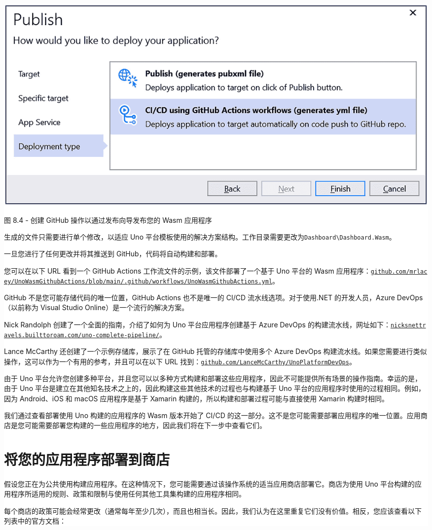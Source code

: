 ![图 8.4 - 创建 GitHub 操作以通过发布向导发布您的 Wasm 应用程序](img/Figure_8.04_B17132.jpg)

图 8.4 - 创建 GitHub 操作以通过发布向导发布您的 Wasm 应用程序

生成的文件只需要进行单个修改，以适应 Uno 平台模板使用的解决方案结构。工作目录需要更改为`Dashboard\Dashboard.Wasm`。

一旦您进行了任何更改并将其推送到 GitHub，代码将自动构建和部署。

您可以在以下 URL 看到一个 GitHub Actions 工作流文件的示例，该文件部署了一个基于 Uno 平台的 Wasm 应用程序：[`github.com/mrlacey/UnoWasmGithubActions/blob/main/.github/workflows/UnoWasmGithubActions.yml`](https://github.com/mrlacey/UnoWasmGithubActions/blob/main/.github/workflows/UnoWasmGithubActions.yml)。

GitHub 不是您可能存储代码的唯一位置，GitHub Actions 也不是唯一的 CI/CD 流水线选项。对于使用.NET 的开发人员，Azure DevOps（以前称为 Visual Studio Online）是一个流行的解决方案。

Nick Randolph 创建了一个全面的指南，介绍了如何为 Uno 平台应用程序创建基于 Azure DevOps 的构建流水线，网址如下：[`nicksnettravels.builttoroam.com/uno-complete-pipeline/`](https://nicksnettravels.builttoroam.com/uno-complete-pipeline/)。

Lance McCarthy 还创建了一个示例存储库，展示了在 GitHub 托管的存储库中使用多个 Azure DevOps 构建流水线。如果您需要进行类似操作，这可以作为一个有用的参考，并且可以在以下 URL 找到：[`github.com/LanceMcCarthy/UnoPlatformDevOps`](https://github.com/LanceMcCarthy/UnoPlatformDevOps)。

由于 Uno 平台允许您创建多种平台，并且您可以以多种方式构建和部署这些应用程序，因此不可能提供所有场景的操作指南。幸运的是，由于 Uno 平台是建立在其他知名技术之上的，因此构建这些其他技术的过程也与构建基于 Uno 平台的应用程序时使用的过程相同。例如，因为 Android、iOS 和 macOS 应用程序是基于 Xamarin 构建的，所以构建和部署过程可能与直接使用 Xamarin 构建时相同。

我们通过查看部署使用 Uno 构建的应用程序的 Wasm 版本开始了 CI/CD 的这一部分。这不是您可能需要部署应用程序的唯一位置。应用商店是您可能需要部署您构建的一些应用程序的地方，因此我们将在下一步中查看它们。

# 将您的应用程序部署到商店

假设您正在为公共使用构建应用程序。在这种情况下，您可能需要通过该操作系统的适当应用商店部署它。商店为使用 Uno 平台构建的应用程序所适用的规则、政策和限制与使用任何其他工具集构建的应用程序相同。

每个商店的政策可能会经常更改（通常每年至少几次），而且也相当长。因此，我们认为在这里重复它们没有价值。相反，您应该查看以下列表中的官方文档：
